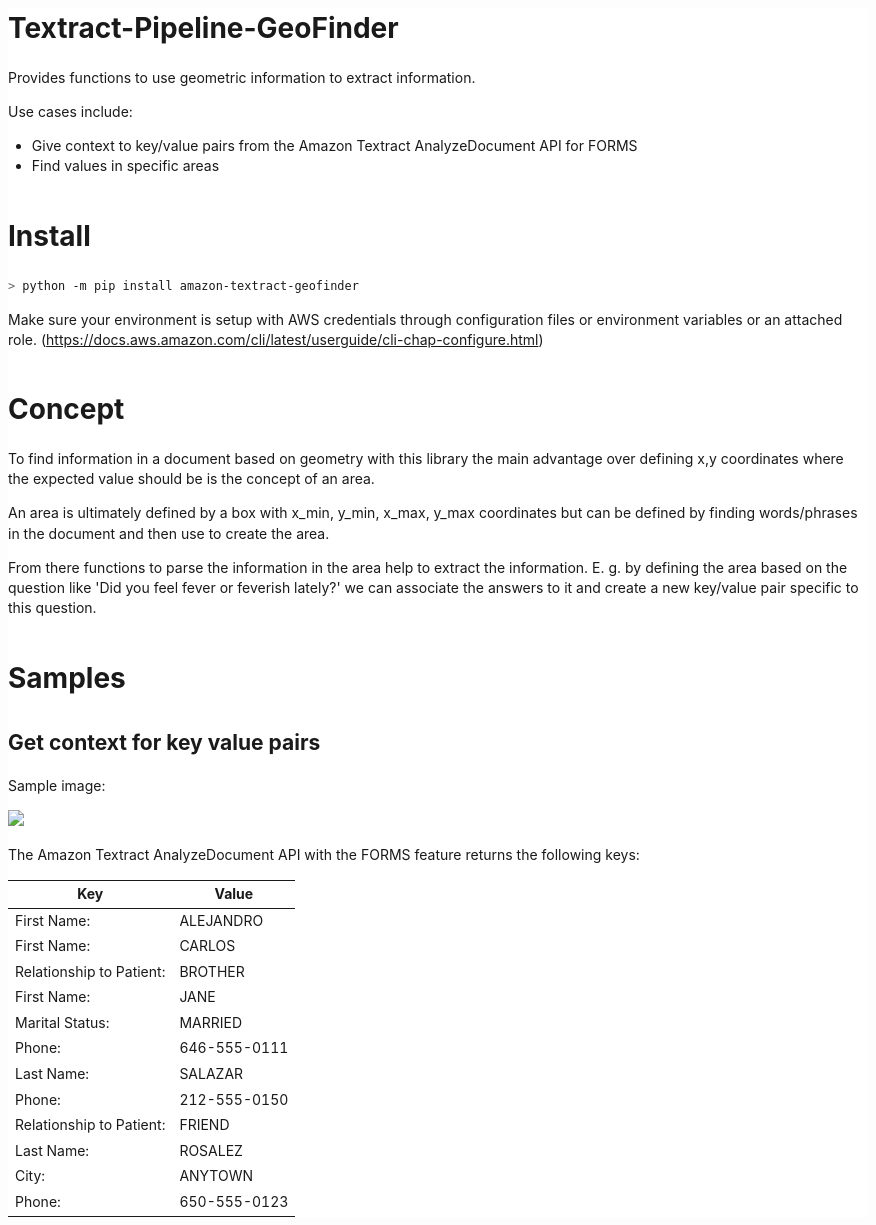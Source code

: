 # Textract-Pipeline-GeoFinder

Provides functions to use geometric information to extract information.

Use cases include:
* Give context to key/value pairs from the Amazon Textract AnalyzeDocument API for FORMS
* Find values in specific areas

# Install

```bash
> python -m pip install amazon-textract-geofinder
```

Make sure your environment is setup with AWS credentials through configuration files or environment variables or an attached role. (https://docs.aws.amazon.com/cli/latest/userguide/cli-chap-configure.html)

# Concept

To find information in a document based on geometry with this library the main advantage over defining x,y coordinates where the expected value should be is the concept of an area.

An area is ultimately defined by a box with x_min, y_min, x_max, y_max coordinates but can be defined by finding words/phrases in the document and then use to create the area.

From there functions to parse the information in the area help to extract the information. E. g. by defining the area based on the question like 'Did you feel fever or feverish lately?' we can associate the answers to it and create a new key/value pair specific to this question.


# Samples

## Get context for key value pairs

Sample image:

<img src="./tests/data/patient_intake_form_sample.jpg" width=300> 

The Amazon Textract AnalyzeDocument API with the FORMS feature returns the following keys:

| Key                                          | Value          |
|----------------------------------------------|----------------|
| First Name:                                  | ALEJANDRO      |
| First Name:                                  | CARLOS         |
| Relationship to Patient:                     | BROTHER        |
| First Name:                                  | JANE           |
| Marital Status:                              | MARRIED        |
| Phone:                                       | 646-555-0111   |
| Last Name:                                   | SALAZAR        |
| Phone:                                       | 212-555-0150   |
| Relationship to Patient:                     | FRIEND         |
| Last Name:                                   | ROSALEZ        |
| City:                                        | ANYTOWN        |
| Phone:                                       | 650-555-0123   |